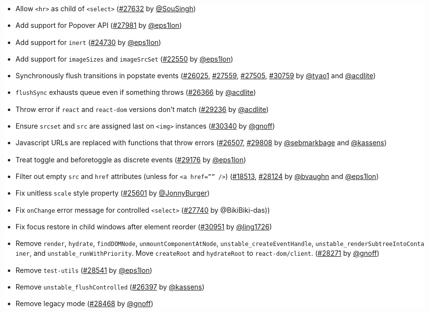 - Allow `<hr>` as child of `<select>` ([#27632](https://github.com/facebook/react/pull/27632) by [@SouSingh](https://github.com/SouSingh))

- Add support for Popover API ([#27981](https://github.com/facebook/react/pull/27981) by [@eps1lon](https://github.com/eps1lon))

- Add support for `inert` ([#24730](https://github.com/facebook/react/pull/24730) by [@eps1lon](https://github.com/eps1lon))

- Add support for `imageSizes` and `imageSrcSet` ([#22550](https://github.com/facebook/react/pull/22550) by [@eps1lon](https://github.com/eps1lon))

- Synchronously flush transitions in popstate events ([#26025](https://github.com/facebook/react/pull/26025), [#27559](https://github.com/facebook/react/pull/27559), [#27505](https://github.com/facebook/react/pull/27505), [#30759](https://github.com/facebook/react/pull/30759) by [@tyao1](https://github.com/tyao1) and [@acdlite](https://github.com/acdlite))

- `flushSync` exhausts queue even if something throws ([#26366](https://github.com/facebook/react/pull/26366) by [@acdlite](https://github.com/acdlite))

- Throw error if `react` and `react-dom` versions don’t match ([#29236](https://github.com/facebook/react/pull/29236) by [@acdlite](https://github.com/acdlite))

- Ensure `srcset` and `src` are assigned last on `<img>` instances ([#30340](https://github.com/facebook/react/pull/30340) by [@gnoff](https://github.com/gnoff))

- Javascript URLs are replaced with functions that throw errors ([#26507](https://github.com/facebook/react/pull/26507), [#29808](https://github.com/facebook/react/pull/29808) by [@sebmarkbage](https://github.com/sebmarkbage) and [@kassens](https://github.com/kassens))

- Treat toggle and beforetoggle as discrete events ([#29176](https://github.com/facebook/react/pull/29176) by [@eps1lon](https://github.com/eps1lon))

- Filter out empty `src` and `href` attributes (unless for `<a href=”” />`) ([#18513](https://github.com/facebook/react/pull/18513), [#28124](https://github.com/facebook/react/pull/28124) by [@bvaughn](https://github.com/bvaughn) and [@eps1lon](https://github.com/eps1lon))

- Fix unitless `scale` style property ([#25601](https://github.com/facebook/react/pull/25601) by [@JonnyBurger](https://github.com/JonnyBurger))

- Fix `onChange` error message for controlled `<select>` ([#27740](https://github.com/facebook/react/pull/27740) by @BikiBiki-das))

- Fix focus restore in child windows after element reorder ([#30951](https://github.com/facebook/react/pull/30951) by [@ling1726](https://github.com/ling1726))

- Remove `render`, `hydrate`, `findDOMNode`, `unmountComponentAtNode`, `unstable_createEventHandle`, `unstable_renderSubtreeIntoContainer`, and `unstable_runWithPriority`. Move `createRoot` and `hydrateRoot` to `react-dom/client`. ([#28271](https://github.com/facebook/react/pull/28271) by [@gnoff](https://github.com/gnoff))

- Remove `test-utils` ([#28541](https://github.com/facebook/react/pull/28541) by [@eps1lon](https://github.com/eps1lon))

- Remove `unstable_flushControlled` ([#26397](https://github.com/facebook/react/pull/26397) by [@kassens](https://github.com/kassens))

- Remove legacy mode ([#28468](https://github.com/facebook/react/pull/28468) by [@gnoff](https://github.com/gnoff))
